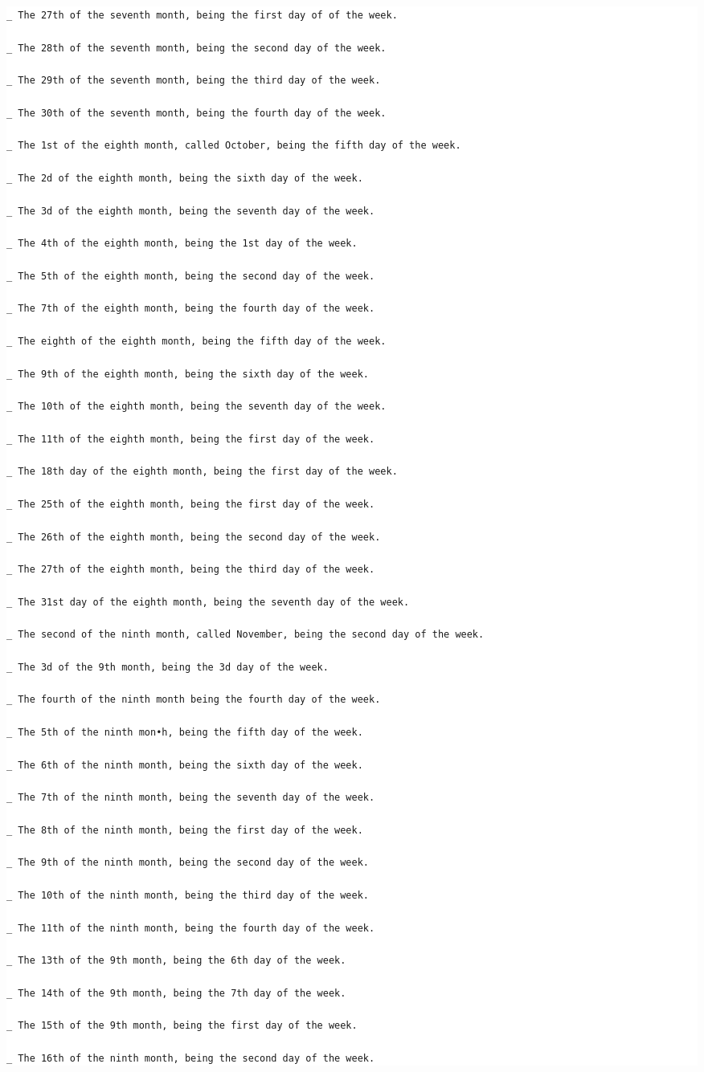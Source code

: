     _ The 27th of the seventh month, being the first day of of the week.

    _ The 28th of the seventh month, being the second day of the week.

    _ The 29th of the seventh month, being the third day of the week.

    _ The 30th of the seventh month, being the fourth day of the week.

    _ The 1st of the eighth month, called October, being the fifth day of the week.

    _ The 2d of the eighth month, being the sixth day of the week.

    _ The 3d of the eighth month, being the seventh day of the week.

    _ The 4th of the eighth month, being the 1st day of the week.

    _ The 5th of the eighth month, being the second day of the week.

    _ The 7th of the eighth month, being the fourth day of the week.

    _ The eighth of the eighth month, being the fifth day of the week.

    _ The 9th of the eighth month, being the sixth day of the week.

    _ The 10th of the eighth month, being the seventh day of the week.

    _ The 11th of the eighth month, being the first day of the week.

    _ The 18th day of the eighth month, being the first day of the week.

    _ The 25th of the eighth month, being the first day of the week.

    _ The 26th of the eighth month, being the second day of the week.

    _ The 27th of the eighth month, being the third day of the week.

    _ The 31st day of the eighth month, being the seventh day of the week.

    _ The second of the ninth month, called November, being the second day of the week.

    _ The 3d of the 9th month, being the 3d day of the week.

    _ The fourth of the ninth month being the fourth day of the week.

    _ The 5th of the ninth mon•h, being the fifth day of the week.

    _ The 6th of the ninth month, being the sixth day of the week.

    _ The 7th of the ninth month, being the seventh day of the week.

    _ The 8th of the ninth month, being the first day of the week.

    _ The 9th of the ninth month, being the second day of the week.

    _ The 10th of the ninth month, being the third day of the week.

    _ The 11th of the ninth month, being the fourth day of the week.

    _ The 13th of the 9th month, being the 6th day of the week.

    _ The 14th of the 9th month, being the 7th day of the week.

    _ The 15th of the 9th month, being the first day of the week.

    _ The 16th of the ninth month, being the second day of the week.
